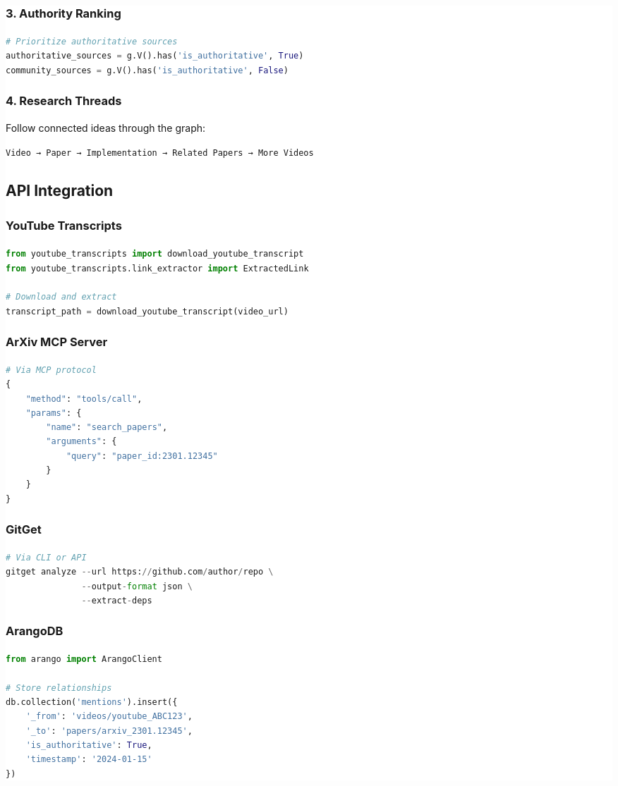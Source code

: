 ### 3. Authority Ranking
```python
# Prioritize authoritative sources
authoritative_sources = g.V().has('is_authoritative', True)
community_sources = g.V().has('is_authoritative', False)
```

### 4. Research Threads
Follow connected ideas through the graph:
```
Video → Paper → Implementation → Related Papers → More Videos
```

## API Integration

### YouTube Transcripts
```python
from youtube_transcripts import download_youtube_transcript
from youtube_transcripts.link_extractor import ExtractedLink

# Download and extract
transcript_path = download_youtube_transcript(video_url)
```

### ArXiv MCP Server
```python
# Via MCP protocol
{
    "method": "tools/call",
    "params": {
        "name": "search_papers",
        "arguments": {
            "query": "paper_id:2301.12345"
        }
    }
}
```

### GitGet
```python
# Via CLI or API
gitget analyze --url https://github.com/author/repo \
               --output-format json \
               --extract-deps
```

### ArangoDB
```python
from arango import ArangoClient

# Store relationships
db.collection('mentions').insert({
    '_from': 'videos/youtube_ABC123',
    '_to': 'papers/arxiv_2301.12345',
    'is_authoritative': True,
    'timestamp': '2024-01-15'
})
```
